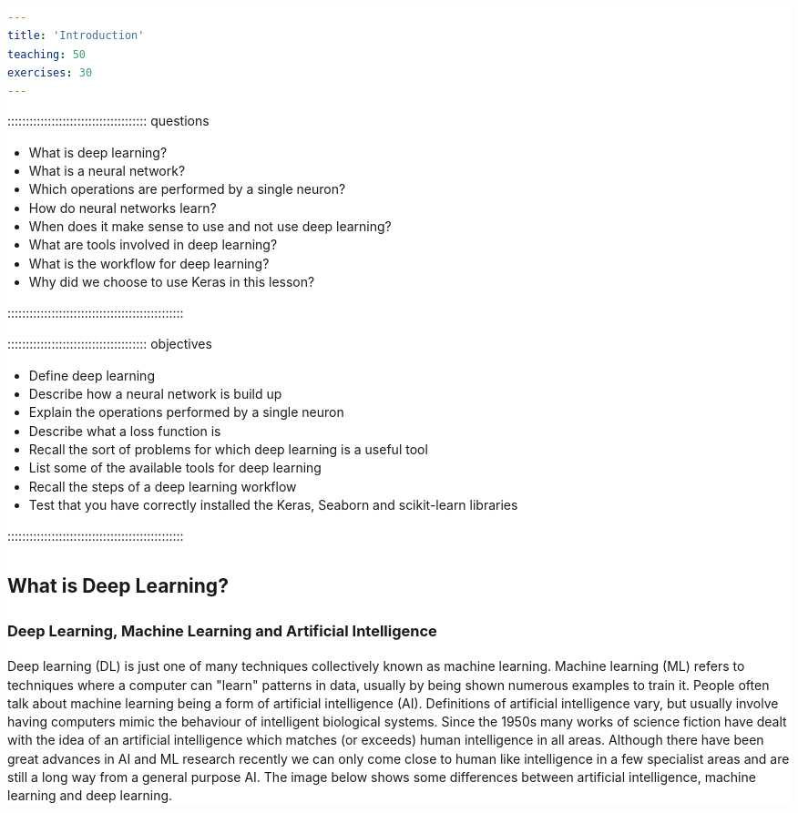 ```yaml
---
title: 'Introduction'
teaching: 50
exercises: 30
---
```


:::::::::::::::::::::::::::::::::::::: questions

- What is deep learning?
- What is a neural network?
- Which operations are performed by a single neuron?
- How do neural networks learn?
- When does it make sense to use and not use deep learning?
- What are tools involved in deep learning?
- What is the workflow for deep learning?
- Why did we choose to use Keras in this lesson?

::::::::::::::::::::::::::::::::::::::::::::::::

:::::::::::::::::::::::::::::::::::::: objectives

- Define deep learning
- Describe how a neural network is build up
- Explain the operations performed by a single neuron
- Describe what a loss function is
- Recall the sort of problems for which deep learning is a useful tool
- List some of the available tools for deep learning
- Recall the steps of a deep learning workflow
- Test that you have correctly installed the Keras, Seaborn and scikit-learn libraries

::::::::::::::::::::::::::::::::::::::::::::::::


## What is Deep Learning?


### Deep Learning, Machine Learning and Artificial Intelligence

Deep learning (DL) is just one of many techniques collectively known as machine learning. Machine learning (ML) refers to techniques where a computer can "learn" patterns in data, usually by being shown numerous examples to train it. People often talk about machine learning being a form of artificial intelligence (AI). Definitions of artificial intelligence vary, but usually involve having computers mimic the behaviour of intelligent biological systems. Since the 1950s many works of science fiction have dealt with the idea of an artificial intelligence which matches (or exceeds) human intelligence in all areas. Although there have been great advances in AI and ML research recently we can only come close to human like intelligence in a few specialist areas and are still a long way from a general purpose AI.
The image below shows some differences between artificial intelligence, machine learning and deep learning.

